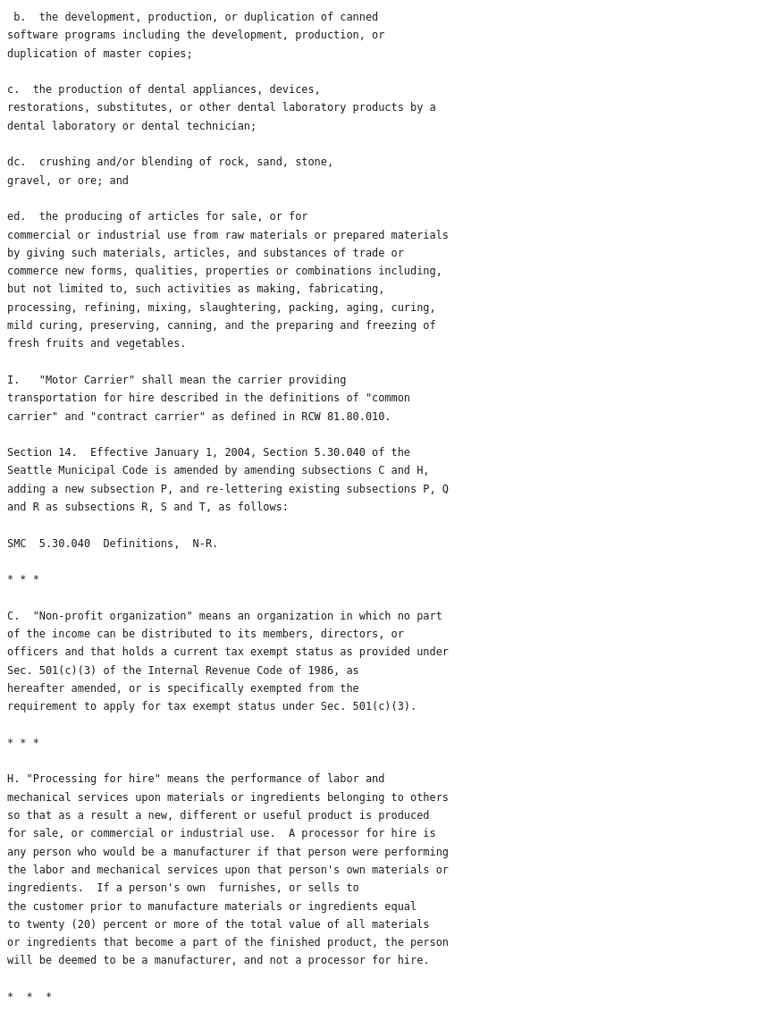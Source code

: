      b.  the development, production, or duplication of canned  
    software programs including the development, production, or  
    duplication of master copies;  
  
    c.  the production of dental appliances, devices,  
    restorations, substitutes, or other dental laboratory products by a  
    dental laboratory or dental technician;  
  
    dc.  crushing and/or blending of rock, sand, stone,  
    gravel, or ore; and  
  
    ed.  the producing of articles for sale, or for  
    commercial or industrial use from raw materials or prepared materials  
    by giving such materials, articles, and substances of trade or  
    commerce new forms, qualities, properties or combinations including,  
    but not limited to, such activities as making, fabricating,  
    processing, refining, mixing, slaughtering, packing, aging, curing,  
    mild curing, preserving, canning, and the preparing and freezing of  
    fresh fruits and vegetables.  
  
    I.   "Motor Carrier" shall mean the carrier providing  
    transportation for hire described in the definitions of "common  
    carrier" and "contract carrier" as defined in RCW 81.80.010.  
  
    Section 14.  Effective January 1, 2004, Section 5.30.040 of the  
    Seattle Municipal Code is amended by amending subsections C and H,  
    adding a new subsection P, and re-lettering existing subsections P, Q  
    and R as subsections R, S and T, as follows:  
  
    SMC  5.30.040  Definitions,  N-R.  
  
    * * *  
  
    C.  "Non-profit organization" means an organization in which no part  
    of the income can be distributed to its members, directors, or  
    officers and that holds a current tax exempt status as provided under  
    Sec. 501(c)(3) of the Internal Revenue Code of 1986, as   
    hereafter amended, or is specifically exempted from the  
    requirement to apply for tax exempt status under Sec. 501(c)(3).  
  
    * * *  
  
    H. "Processing for hire" means the performance of labor and  
    mechanical services upon materials or ingredients belonging to others  
    so that as a result a new, different or useful product is produced  
    for sale, or commercial or industrial use.  A processor for hire is  
    any person who would be a manufacturer if that person were performing  
    the labor and mechanical services upon that person's own materials or  
    ingredients.  If a person's own  furnishes, or sells to  
    the customer prior to manufacture materials or ingredients equal  
    to twenty (20) percent or more of the total value of all materials  
    or ingredients that become a part of the finished product, the person  
    will be deemed to be a manufacturer, and not a processor for hire.  
  
    *  *  *  
  
